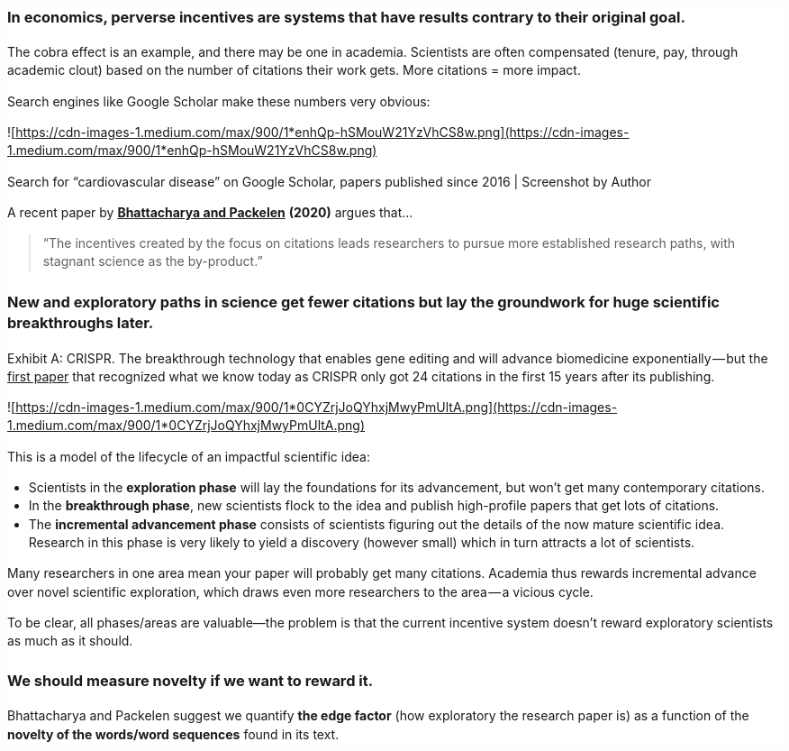 ### **In economics, perverse incentives** are systems that have results contrary to their original goal.

The cobra effect is an example, and there may be one in academia. Scientists are often compensated (tenure, pay, through academic clout) based on the number of citations their work gets. More citations = more impact.

Search engines like Google Scholar make these numbers very obvious:

![https://cdn-images-1.medium.com/max/900/1*enhQp-hSMouW21YzVhCS8w.png](https://cdn-images-1.medium.com/max/900/1*enhQp-hSMouW21YzVhCS8w.png)

Search for “cardiovascular disease” on Google Scholar, papers published since 2016 | Screenshot by Author

A recent paper by **[Bhattacharya and Packelen](https://www.nber.org/papers/w26752)** **(2020)** argues that…

> “The incentives created by the focus on citations leads researchers to pursue more established research paths, with stagnant science as the by-product.”

### New and exploratory paths in science get fewer citations but lay the groundwork for huge scientific breakthroughs later.

Exhibit A: CRISPR. The breakthrough technology that enables gene editing and will advance biomedicine exponentially — but the [first paper](https://www.researchgate.net/profile/Hideo_Shinagawa/publication/19840499_Nucleotide_sequence_of_the_IAP_gene_responsible_for_alkaline_phosphatase_isozyme_conversion_in_Escherichia_coli_and_identification_of_the_gene_product/links/56d12db308ae059e375d5174/Nucleotide-sequence-of-the-IAP-gene-responsible-for-alkaline-phosphatase-isozyme-conversion-in-Escherichia-coli-and-identification-of-the-gene-product.pdf) that recognized what we know today as CRISPR only got 24 citations in the first 15 years after its publishing.

![https://cdn-images-1.medium.com/max/900/1*0CYZrjJoQYhxjMwyPmUltA.png](https://cdn-images-1.medium.com/max/900/1*0CYZrjJoQYhxjMwyPmUltA.png)

This is a model of the lifecycle of an impactful scientific idea:

- Scientists in the **exploration phase** will lay the foundations for its advancement, but won’t get many contemporary citations.
- In the **breakthrough phase**, new scientists flock to the idea and publish high-profile papers that get lots of citations.
- The **incremental advancement phase** consists of scientists figuring out the details of the now mature scientific idea. Research in this phase is very likely to yield a discovery (however small) which in turn attracts a lot of scientists.

Many researchers in one area mean your paper will probably get many citations. Academia thus rewards incremental advance over novel scientific exploration, which draws even more researchers to the area — a vicious cycle.

To be clear, all phases/areas are valuable—the problem is that the current incentive system doesn’t reward exploratory scientists as much as it should.

### We should measure novelty if we want to reward it.

Bhattacharya and Packelen suggest we quantify **the edge factor** (how exploratory the research paper is) as a function of the **novelty of the words/word sequences** found in its text.
